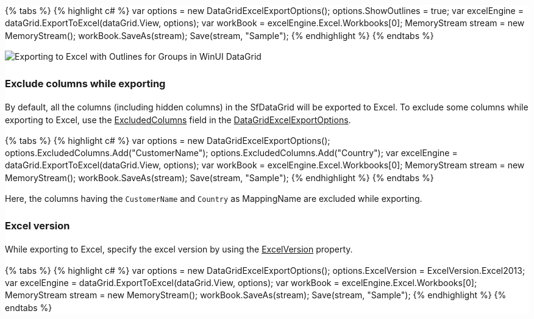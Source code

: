 {% tabs %}
{% highlight c# %}
var options = new DataGridExcelExportOptions();
options.ShowOutlines = true;
var excelEngine = dataGrid.ExportToExcel(dataGrid.View, options);
var workBook = excelEngine.Excel.Workbooks[0];
MemoryStream stream = new MemoryStream();
workBook.SaveAs(stream);
Save(stream, "Sample");
{% endhighlight %}
{% endtabs %}

<img src="Export-to-Excel_images/winui-datagrid-export-to-excel.png" alt="Exporting to Excel with Outlines for Groups in WinUI DataGrid" width="100%" Height="Auto"/>

### Exclude columns while exporting

By default, all the columns (including hidden columns) in the SfDataGrid will be exported to Excel. To exclude some columns while exporting to Excel, use the [ExcludedColumns](https://help.syncfusion.com/cr/winui/Syncfusion.UI.Xaml.DataGrid.Export.DataGridExcelExportOptions.html#Syncfusion_UI_Xaml_DataGrid_Export_DataGridExcelExportOptions_ExcludedColumns) field in the [DataGridExcelExportOptions](https://help.syncfusion.com/cr/winui/Syncfusion.UI.Xaml.DataGrid.Export.DataGridExcelExportOptions.html).

{% tabs %}
{% highlight c# %}
var options = new DataGridExcelExportOptions();
options.ExcludedColumns.Add("CustomerName");
options.ExcludedColumns.Add("Country");
var excelEngine = dataGrid.ExportToExcel(dataGrid.View, options);
var workBook = excelEngine.Excel.Workbooks[0];
MemoryStream stream = new MemoryStream();
workBook.SaveAs(stream);
Save(stream, "Sample");
{% endhighlight %}
{% endtabs %}

Here, the columns having the `CustomerName` and `Country` as MappingName are excluded while exporting.

### Excel version

While exporting to Excel, specify the excel version by using the [ExcelVersion](https://help.syncfusion.com/cr/winui/Syncfusion.UI.Xaml.DataGrid.Export.DataGridExcelExportOptions.html#Syncfusion_UI_Xaml_DataGrid_Export_DataGridExcelExportOptions_ExcelVersion) property.

{% tabs %}
{% highlight c# %}
var options = new DataGridExcelExportOptions();
options.ExcelVersion = ExcelVersion.Excel2013;
var excelEngine = dataGrid.ExportToExcel(dataGrid.View, options);
var workBook = excelEngine.Excel.Workbooks[0];
MemoryStream stream = new MemoryStream();
workBook.SaveAs(stream);
Save(stream, "Sample");
{% endhighlight %}
{% endtabs %}
